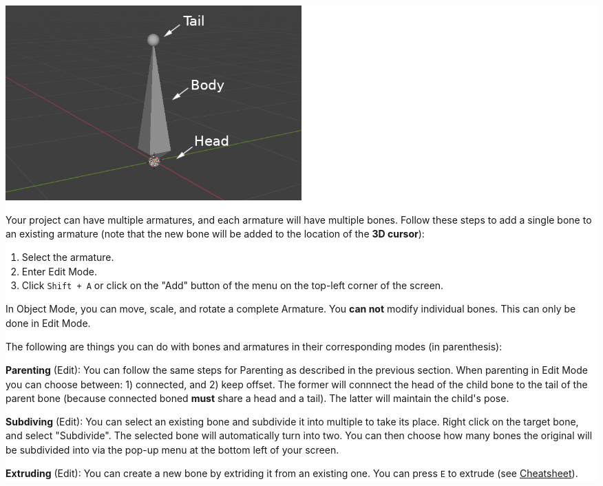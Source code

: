 <img src="/assets/img/blender-post/bone-example.png" width="50%" class="center" alt="Armature example.">

Your project can have multiple armatures, and each armature will have multiple
bones. Follow these steps to add a single bone to an existing armature (note
that the new bone will be added to the location of the **3D cursor**):

1. Select the armature.
2. Enter Edit Mode.
3. Click `Shift + A` or click on the "Add" button of the menu on the top-left
   corner of the screen.



In Object Mode, you can move, scale, and rotate a complete Armature. You **can
not** modify individual bones. This can only be done in Edit Mode.

The following are things you can do with bones and armatures in their
corresponding modes (in parenthesis):

**Parenting** (Edit): You can follow the same steps for Parenting as described
in the previous section. When parenting in Edit Mode you can choose between: 1)
connected, and 2) keep offset. The former will connnect the head of the child
bone to the tail of the parent bone (because connected boned **must** share a
head and a tail). The latter will maintain the child's pose.

**Subdiving** (Edit): You can select an existing bone and subdivide it into
multiple to take its place. Right click on the target bone, and select
"Subdivide". The selected bone will automatically turn into two. You can then
choose how many bones the original will be subdivided into via the pop-up menu
at the bottom left of your screen.

**Extruding** (Edit): You can create a new bone by extriding it from an
existing one. You can press `E` to extrude (see
[Cheatsheet](#blender-cheatsheet)).
